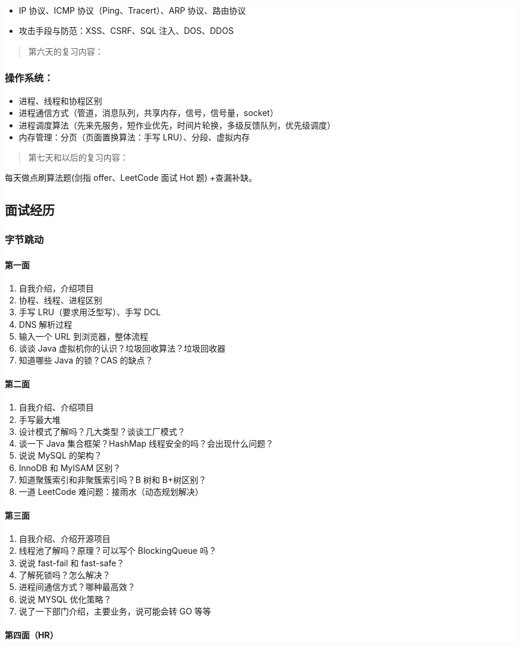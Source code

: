 - IP 协议、ICMP 协议（Ping、Tracert）、ARP 协议、路由协议

- 攻击手段与防范：XSS、CSRF、SQL 注入、DOS、DDOS

> 第六天的复习内容：

### 操作系统：

- 进程、线程和协程区别
- 进程通信方式（管道，消息队列，共享内存，信号，信号量，socket）
- 进程调度算法（先来先服务，短作业优先，时间片轮换，多级反馈队列，优先级调度）
- 内存管理：分页（页面置换算法：手写 LRU）、分段、虚拟内存

> 第七天和以后的复习内容：

每天做点刷算法题(剑指 offer、LeetCode 面试 Hot 题) +查漏补缺。

## 面试经历

### 字节跳动

#### 第一面

1. 自我介绍，介绍项目
2. 协程、线程、进程区别
3. 手写 LRU（要求用泛型写）、手写 DCL
4. DNS 解析过程
5. 输入一个 URL 到浏览器，整体流程
6. 谈谈 Java 虚拟机你的认识？垃圾回收算法？垃圾回收器
7. 知道哪些 Java 的锁？CAS 的缺点？

#### 第二面

1. 自我介绍、介绍项目
2. 手写最大堆
3. 设计模式了解吗？几大类型？谈谈工厂模式？
4. 谈一下 Java 集合框架？HashMap 线程安全的吗？会出现什么问题？
5. 说说 MySQL 的架构？
6. InnoDB 和 MyISAM 区别？
7. 知道聚簇索引和非聚簇索引吗？B 树和 B+树区别？
8. 一道 LeetCode 难问题：接雨水（动态规划解决）

#### 第三面

1. 自我介绍、介绍开源项目
2. 线程池了解吗？原理？可以写个 BlockingQueue 吗？
3. 说说 fast-fail 和 fast-safe？
4. 了解死锁吗？怎么解决？
5. 进程间通信方式？哪种最高效？
6. 说说 MYSQL 优化策略？
7. 说了一下部门介绍，主要业务，说可能会转 GO 等等

#### 第四面（HR）
